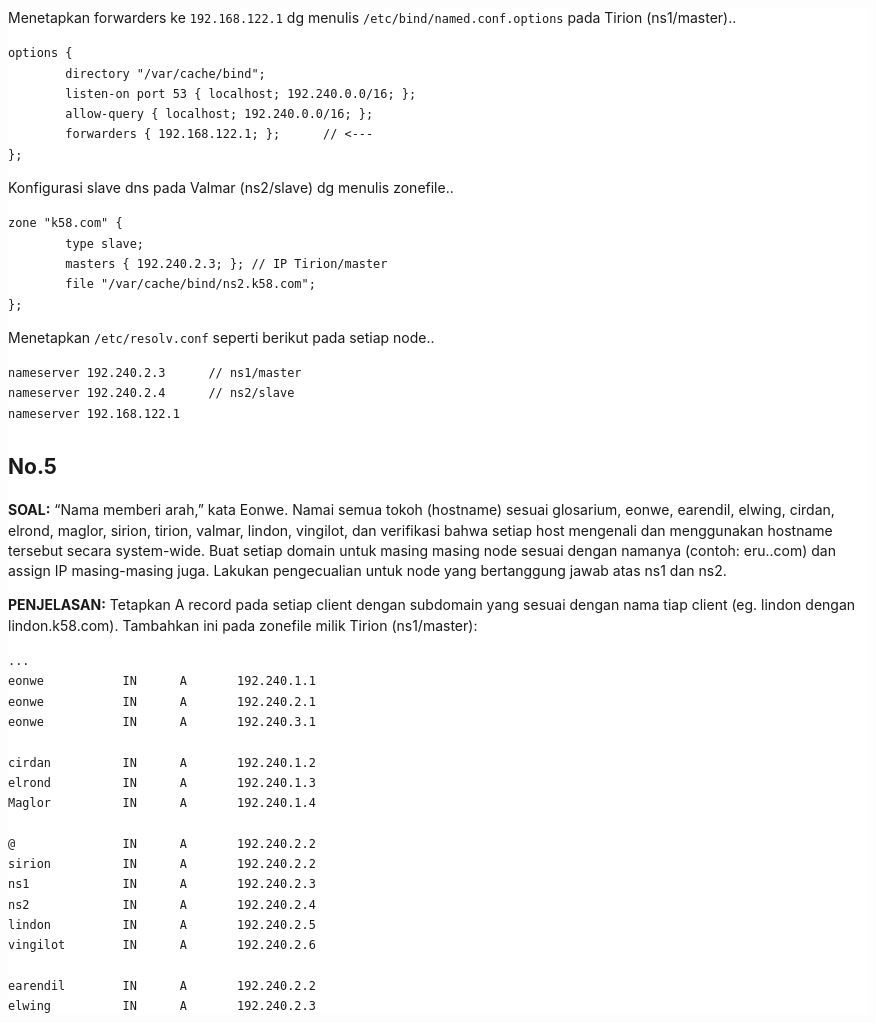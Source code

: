 Menetapkan forwarders ke `192.168.122.1` dg menulis `/etc/bind/named.conf.options` pada Tirion (ns1/master)..

```
options {
        directory "/var/cache/bind";
        listen-on port 53 { localhost; 192.240.0.0/16; };
        allow-query { localhost; 192.240.0.0/16; };
        forwarders { 192.168.122.1; };		// <---
};
```

Konfigurasi slave dns pada Valmar (ns2/slave) dg menulis zonefile..

```
zone "k58.com" {
        type slave;
        masters { 192.240.2.3; }; // IP Tirion/master
        file "/var/cache/bind/ns2.k58.com";
};
```

Menetapkan `/etc/resolv.conf` seperti berikut pada setiap node..

```
nameserver 192.240.2.3		// ns1/master
nameserver 192.240.2.4		// ns2/slave
nameserver 192.168.122.1
```

## No.5
**SOAL:** “Nama memberi arah,” kata Eonwe. Namai semua tokoh (hostname) sesuai glosarium, eonwe, earendil, elwing, cirdan, elrond, maglor, sirion, tirion, valmar, lindon, vingilot, dan verifikasi bahwa setiap host mengenali dan menggunakan hostname tersebut secara system-wide. Buat setiap domain untuk masing masing node sesuai dengan namanya (contoh: eru.<xxxx>.com) dan assign IP masing-masing juga. Lakukan pengecualian untuk node yang bertanggung jawab atas ns1 dan ns2.

**PENJELASAN:** Tetapkan A record pada setiap client dengan subdomain yang sesuai dengan nama tiap client (eg. lindon dengan lindon.k58.com). Tambahkan ini pada zonefile milik Tirion (ns1/master):

```
...
eonwe           IN      A       192.240.1.1
eonwe           IN      A       192.240.2.1
eonwe           IN      A       192.240.3.1

cirdan          IN      A       192.240.1.2
elrond          IN      A       192.240.1.3
Maglor          IN      A       192.240.1.4

@               IN      A       192.240.2.2
sirion          IN      A       192.240.2.2
ns1             IN      A       192.240.2.3
ns2             IN      A       192.240.2.4
lindon          IN      A       192.240.2.5
vingilot        IN      A       192.240.2.6

earendil        IN      A       192.240.2.2
elwing          IN      A       192.240.2.3
```
